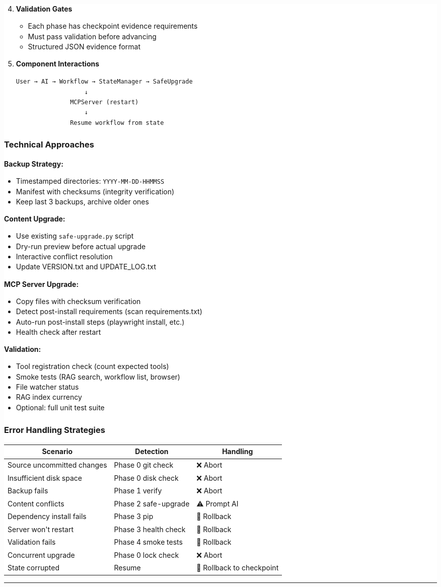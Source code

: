 4. **Validation Gates**
   - Each phase has checkpoint evidence requirements
   - Must pass validation before advancing
   - Structured JSON evidence format

5. **Component Interactions**
   ```
   User → AI → Workflow → StateManager → SafeUpgrade
                      ↓
                  MCPServer (restart)
                      ↓
                  Resume workflow from state
   ```

### Technical Approaches

**Backup Strategy:**
- Timestamped directories: `YYYY-MM-DD-HHMMSS`
- Manifest with checksums (integrity verification)
- Keep last 3 backups, archive older ones

**Content Upgrade:**
- Use existing `safe-upgrade.py` script
- Dry-run preview before actual upgrade
- Interactive conflict resolution
- Update VERSION.txt and UPDATE_LOG.txt

**MCP Server Upgrade:**
- Copy files with checksum verification
- Detect post-install requirements (scan requirements.txt)
- Auto-run post-install steps (playwright install, etc.)
- Health check after restart

**Validation:**
- Tool registration check (count expected tools)
- Smoke tests (RAG search, workflow list, browser)
- File watcher status
- RAG index currency
- Optional: full unit test suite

### Error Handling Strategies

| Scenario | Detection | Handling |
|----------|-----------|----------|
| Source uncommitted changes | Phase 0 git check | ❌ Abort |
| Insufficient disk space | Phase 0 disk check | ❌ Abort |
| Backup fails | Phase 1 verify | ❌ Abort |
| Content conflicts | Phase 2 safe-upgrade | ⚠️ Prompt AI |
| Dependency install fails | Phase 3 pip | 🔄 Rollback |
| Server won't restart | Phase 3 health check | 🔄 Rollback |
| Validation fails | Phase 4 smoke tests | 🔄 Rollback |
| Concurrent upgrade | Phase 0 lock check | ❌ Abort |
| State corrupted | Resume | 🔄 Rollback to checkpoint |

---